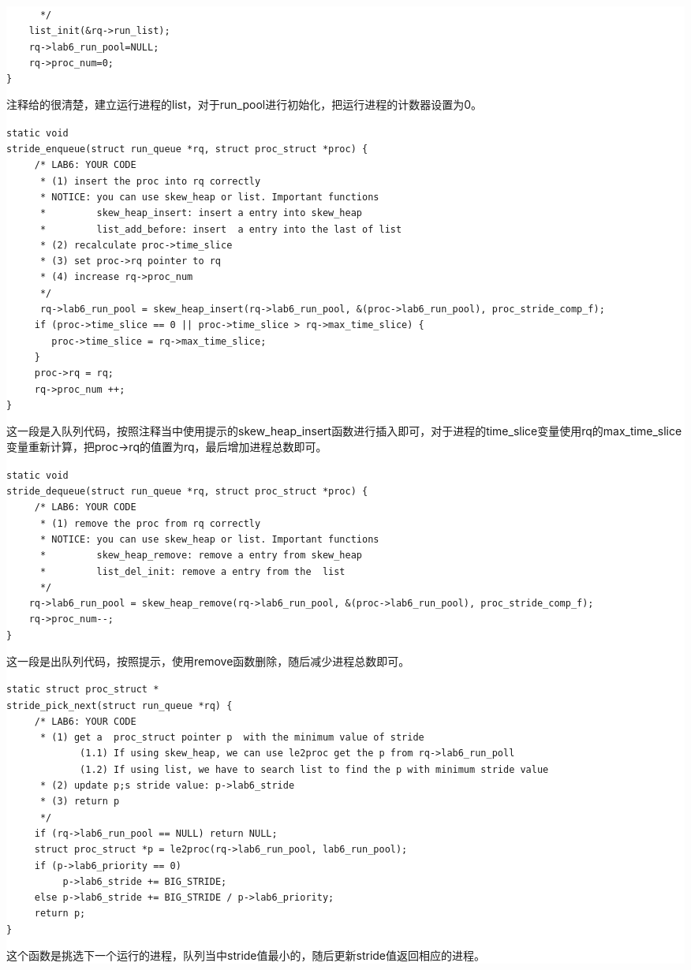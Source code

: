 ```
      */
    list_init(&rq->run_list);
    rq->lab6_run_pool=NULL;
    rq->proc_num=0;
}
```
注释给的很清楚，建立运行进程的list，对于run_pool进行初始化，把运行进程的计数器设置为0。
```
static void
stride_enqueue(struct run_queue *rq, struct proc_struct *proc) {
     /* LAB6: YOUR CODE
      * (1) insert the proc into rq correctly
      * NOTICE: you can use skew_heap or list. Important functions
      *         skew_heap_insert: insert a entry into skew_heap
      *         list_add_before: insert  a entry into the last of list
      * (2) recalculate proc->time_slice
      * (3) set proc->rq pointer to rq
      * (4) increase rq->proc_num
      */
      rq->lab6_run_pool = skew_heap_insert(rq->lab6_run_pool, &(proc->lab6_run_pool), proc_stride_comp_f);
     if (proc->time_slice == 0 || proc->time_slice > rq->max_time_slice) {
     	proc->time_slice = rq->max_time_slice;
     }
     proc->rq = rq;
     rq->proc_num ++;
}
```
这一段是入队列代码，按照注释当中使用提示的skew_heap_insert函数进行插入即可，对于进程的time_slice变量使用rq的max_time_slice变量重新计算，把proc->rq的值置为rq，最后增加进程总数即可。
```
static void
stride_dequeue(struct run_queue *rq, struct proc_struct *proc) {
     /* LAB6: YOUR CODE
      * (1) remove the proc from rq correctly
      * NOTICE: you can use skew_heap or list. Important functions
      *         skew_heap_remove: remove a entry from skew_heap
      *         list_del_init: remove a entry from the  list
      */
    rq->lab6_run_pool = skew_heap_remove(rq->lab6_run_pool, &(proc->lab6_run_pool), proc_stride_comp_f);
    rq->proc_num--;
}
```
这一段是出队列代码，按照提示，使用remove函数删除，随后减少进程总数即可。
```
static struct proc_struct *
stride_pick_next(struct run_queue *rq) {
     /* LAB6: YOUR CODE
      * (1) get a  proc_struct pointer p  with the minimum value of stride
             (1.1) If using skew_heap, we can use le2proc get the p from rq->lab6_run_poll
             (1.2) If using list, we have to search list to find the p with minimum stride value
      * (2) update p;s stride value: p->lab6_stride
      * (3) return p
      */
     if (rq->lab6_run_pool == NULL) return NULL;
     struct proc_struct *p = le2proc(rq->lab6_run_pool, lab6_run_pool);
     if (p->lab6_priority == 0)
          p->lab6_stride += BIG_STRIDE;
     else p->lab6_stride += BIG_STRIDE / p->lab6_priority;
     return p;
}
```
这个函数是挑选下一个运行的进程，队列当中stride值最小的，随后更新stride值返回相应的进程。